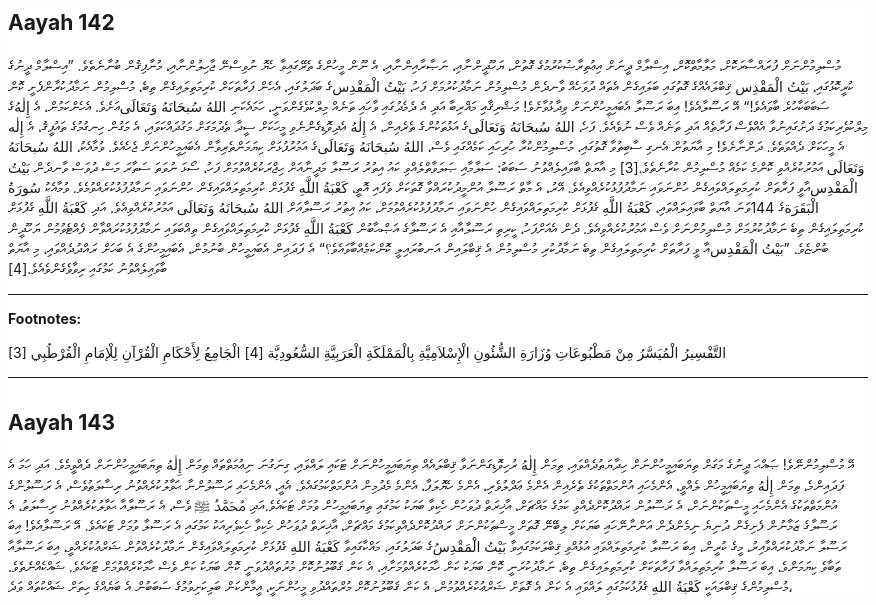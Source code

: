 ## Aayah 142

މުސްލިމުންނަށް ފުރައްސާރަކޮށް، މަލާމާތްކޮށް، އިސްލާމް ދީނަށް އިޢުތިރާޟުކުރުމުގެ ގޮތުން، ޔަހޫދީންނާއި، ނަޞާރާއިންނާއި، އެ ނޫން މީހުންގެ ތެރޭގައިވާ ހެޔޮ ނުވިސްނޭ ޖާހިލުންނާއި، މުނާފިޤުން ބުނާނެތެވެ. ”އިސްލާމް ދީނުގެ ކުރީކޮޅުގައި، بَيْتُ الْمَقْدِس ޤިބްލައެއްގެ ގޮތުގައި ބަލައިގެން އެތައް ދުވަހެއް ވާނދެން މުސްލިމުން ނަމާދުކުރުމަށް ފަހު، بَيْتُ الْمَقْدِسގެ ބަދަލުގައި، އެހެން ފަރާތަކަށް ކުރިމަތިލައިގެން ތިބެ، މުސްލިމުން ނަމާދުކުރާންފެށީ ކޮން ސަބަބަކާހުރެ ބާވައެވެ!“
އޭ ރަސޫލާއެވެ! އިބަ ރަސޫލާ އެބައިމީހުންނަށް ވިދާޅުވާށެވެ! މަޝްރިޤާއި މަޣްރިބާ އަދި އެ ދެމެދުގައި ވާހައި ތަނެއް މިލްކުވެގެންވަނީ، ހަމައެކަނި اللهُ سُبحَانَهُ وَتَعَالَىއަށެވެ. އެހެންކަމުން، އެ إِلٰهُގެ މިލްކުވެރިކަމުގެ ދަށުގައިނުވާ އެއްވެސް ފަރާތެއް އަދި ތަނެއް ވެސް ނުވެއެވެ. ފަހެ، اللهُ سُبحَانَهُ وَتَعَالَىގެ އަޅުތަކުންގެ ތެރެއިން، އެ إِلٰهُ އެދިވޮޑިގެންނެވި މީހަކަށް ސީދާ ތެދުމަގަށް މަގުދައްކަވައި، އެ މަގުން ހިނގުމުގެ ތައުފީޤު، އެ إِلٰه އެ މީހަކަށް ދެއްވަތެވެ.
ދަންނާށެވެ! މި އާޔަތުން އެނގި ސާބިތުވާ ގޮތުގައި، މުސްލިމުންކުރާ ހުރިހައި ކަމެއްގައި ވެސް، اللهُ سُبحَانَهُ وَتَعَالَىގެ އަމުރުފުޅަށް ކިޔަމަންތެރިވާން އެބައިމީހުންނަށް ޖެހެއެވެ. ވުމާއެކު، اللهُ سُبحَانَهُ وَتَعَالَى އަމުރުކުރެއްވި ކޮންމެ ކަމެއް މުސްލިމުން ކުރާނެތެވެ.[3] 
މި އާޔަތް ބާވައިލެއްވުނު ސަބަބު:
ސަލާމާއި ޞަލަވާތްލެއްވި ކައު އިތުރު ރަސޫލާ މަދީނާއަށް ހިޖްރަކުރެއްވުމަށް ފަހު، ސޯޅަ ނުވަތަ ސަތާރަ މަސް ދުވަސް ވާނދެން بَيْتُ الْمَقْدِسއާވީ ފަރާތަށް ކުރިމަތިލައްވައިގެން ހުންނަވައި ނަމާދުފުޅުކުރެއްވިއެވެ. އޭރު، އެ މާތް ރަސޫލާ އުންމީދުކުރައްވާ ގޮތަކަށް ވެފައި އޮތީ، كَعْبَةُ اللَّهِ ގެފުޅަށް ކުރިމަތިލައްވައިގެން ހުންނަވައި ނަމާދުފުޅުކުރެއްވުމެވެ. ވުމާއެކު سُورَةُ الْبَقَرَةގެ 144ވަނަ އާޔަތް ބާވައިލައްވައި، كَعْبَةُ اللَّهِ ގެފުޅަށް ކުރިމަތިލައްވައިގެން ހުންނަވައި ނަމާދުފުޅުކުރެއްވުމަށް، ކައު އިތުރު ރަސޫލާއަށް اللهُ سُبحَانَهُ وَتَعَالَى އަމުރުކުރެއްވިއެވެ. އަދި كَعْبَةُ اللَّهِ ގެފުޅަށް ކުރިމަތިލައިގެން ތިބެ ނަމާދުކުރުމަށް މުސްލިމުންނަށް ވެސް އަމުރުކުރެއްވިއެވެ.
ދެން އެއަށްފަހު، ކީރިތި ރަސޫލާއާއި އެ ރަސޫލާގެ އަޞްޙާބުން كَعْبَةُ اللَّهِ ގެފުޅަށް ކުރިމަތިލައްވައިގެން ތިއްބަވައި ނަމާދުފުޅުކުރައްވާން ފެއްޓެވުމުން ޔަހޫދީން ބުންޏެވެ. ”بَيْتُ الْمَقْدِسއާ ވީ ފަރާތަށް ކުރިމަތިލައިގެން ތިބެ ނަމާދުކުރި މުސްލިމުން އެ ޤިބްލައިން އަނބުރައިލީ ކޮންކަމެއްބާވައެވެ؟“ އެ ފަދައިން އެބައިމީހުން ބުނުމުން، އެބައިމީހުންގެ އެ ބަހަށް ރައްދުދެއްވައި، މި އާޔަތް ބާވައިލެއްވުނު ކަމުގައި ރިވާވެގެންވެއެވެ.[4] 

---
**Footnotes:**

[3] التَّفْسِيرُ الْمُيَسَّرُ مِنْ مَطْبُوعَاتِ وُزَارَةِ الشُّئُونِ الْإِسْلاَمِيَّةِ بِالْمَمْلَكَةِ الْعَرَبِيَّةِ السُّعُودِيَّة
[4] الْجَامِعُ لِأَحْكَامِ الْقُرْآنِ لِلْإمَامِ الْقُرْطُبِي

---

## Aayah 143

އޭ މުސްލިމުންނޭވެ! ޞައްޙަ ދީނުގެ މަގަށް ތިޔަބައިމީހުންނަށް ހިދާޔަތުދެއްވައި، ތިމަން إِلٰهُ ރުހިވޮޑިގަންނަވާ ޤިބްލައެއް ތިޔަބައިމީހުންނަށް ޓަކައި ލައްވައި، ގިނަގުނަ ނިޢުމަތްތައް ތިމަން إِلٰهُ ތިޔަބައިމީހުންނަށް ދެއްވީމެވެ. އަދި ހަމަ އެ ފަދައިންމެ، ތިމަން إِلٰهُ ތިޔަބައިމީހުން ލެއްވީ، އެންމެހައި އުންމަތްތަކުގެ ތެރެއިން އެންމެ ޢަދްލުވެރި، އެންމެ ހެޔޮލަފާ، އެންމެ މެދުމިން އުންމަތްކަމުގައެވެ. އެއީ، އެންމެހައި ރަސޫލުންނާ ޙަވާލުކުރެއްވުނު ރިސާލަތުވެސް، އެ ރަސޫލުންގެ އުންމަތްތަކުގެ އެންމެހައި މީސްތަކުންނަށް، އެ ރަސޫލުން ރައްދުކޮށްދެއްވި ކަމުގެ މައްޗަށް، އާޚިރަތް ދުވަހުން ހެކިވާ ބަޔަކު ކަމުގައި ތިޔަބައިމީހުން ވުމަށް ޓަކައެވެ.އަދި مُحَمَّدُ ﷺ ވެސް، އެ ރަސޫލާއާ ޙަވާލުކުރެއްވުނު ރިސާލަތު، އެ ރަސޫލާގެ ޒަމާނުން ފެށިގެން ދުނިޔެ ނިމެންދެން އަންނާނޭހައި ބަޔަކަށް ލިބޭނޭ ގޮތަށް މީސްތަކުންނަށް ރައްދުކޮށްދެއްވިކަމުގެ މައްޗަށް، އާޚިރަތް ދުވަހުން ހެކިވާ ހެކިވެރިއަކު ކަމުގައި އެ ރަސޫލާ ވުމަށް ޓަކައެވެ.
އޭ ރަސޫލާއެވެ! އިބަ ރަސޫލާ ނަމާދުކުރައްވާއިރު، މީގެ ކުރީން، އިބަ ރަސޫލާ ކުރިމަތިލައްވައި އުޅުއްވި ޤިބްލަކަމުގައިވާ بَيْتُ الْمَقْدِسُގެ ބަދަލުގައި، މައްކާގައިވާ كَعْبَةُ اللهِ ގެފުޅަށް ކުރިމަތިލައްވައިގެން ނަމާދުކުރެއްވުން ޝަރްޢުކުރެއްވީ، އިބަ ރަސޫލާއާ ތަބާވެ ކިޔަމަންވެ، އިބަ ރަސޫލާ ކުރިމަތިލައްވާ ފަރާތަކަށް ކުރިމަތިލައިގެން ތިބެ، ނަމާދުކުރަނީ ކޮން ބަޔަކު ކަން ހާމަކުރެއްވުމަށާއި، އެ ކަން ޤަބޫލުނުކޮށް މުރުތައްދުވަނީ ކޮން ބަޔަކު ކަން ވެސް ހާމަކުރެއްވުމަށް ޓަކައެވެ.
ޝައްކެއްނެތެވެ. މުސްލިމުންގެ ޤިބްލައަކީ كَعْبَةُ اللهِ ގެފުޅުކަމުގައި ލައްވައި އެ ކަން އެ ގޮތަށް ޝަރްޢުކުރެއްވުމުން، އެ ކަން ޤަބޫލުނުކޮށް މުރްތައްދުވި މީހުންނަކީ، އީމާންކަން ބަލިކަށިވުމުގެ ސަބަބުން އެ ބަޔެއްގެ ހިތަށް ޝައްކުތައް ވަދެ،